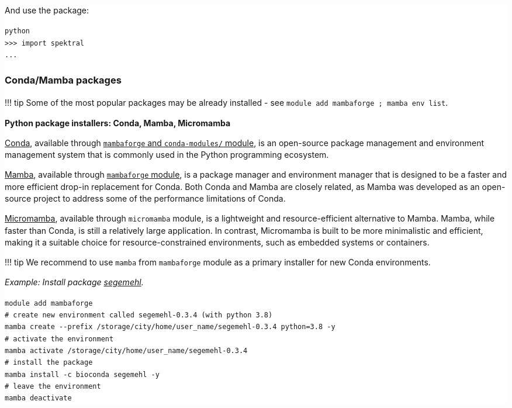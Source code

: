 And use the package:

```
python
>>> import spektral
...
```


### Conda/Mamba packages

!!! tip
    Some of the most popular packages may be already installed - see `module add mambaforge ; mamba env list`.

**Python package installers: Conda, Mamba, Micromamba**

[Conda](https://conda.io), available through [`mambaforge` and `conda-modules/` module](../../software/sw-list/conda-modules), is an open-source package management and environment management system that is commonly used in the Python programming ecosystem.

[Mamba](https://anaconda.org/conda-forge/mamba), available through [`mambaforge` module](../../software/sw-list/conda-modules), is a package manager and environment manager that is designed to be a faster and more efficient drop-in replacement for Conda. Both Conda and Mamba are closely related, as Mamba was developed as an open-source project to address some of the performance limitations of Conda.

[Micromamba](https://anaconda.org/conda-forge/micromamba), available through `micromamba` module, is a lightweight and resource-efficient alternative to Mamba. Mamba, while faster than Conda, is still a relatively large application. In contrast, Micromamba is built to be more minimalistic and efficient, making it a suitable choice for resource-constrained environments, such as embedded systems or containers.

!!! tip
    We recommend to use `mamba` from `mambaforge` module as a primary installer for new Conda environments.

*Example: Install package [segemehl](https://anaconda.org/bioconda/segemehl).*
    
    module add mambaforge
    # create new environment called segemehl-0.3.4 (with python 3.8)
    mamba create --prefix /storage/city/home/user_name/segemehl-0.3.4 python=3.8 -y
    # activate the environment
    mamba activate /storage/city/home/user_name/segemehl-0.3.4
    # install the package
    mamba install -c bioconda segemehl -y
    # leave the environment
    mamba deactivate
